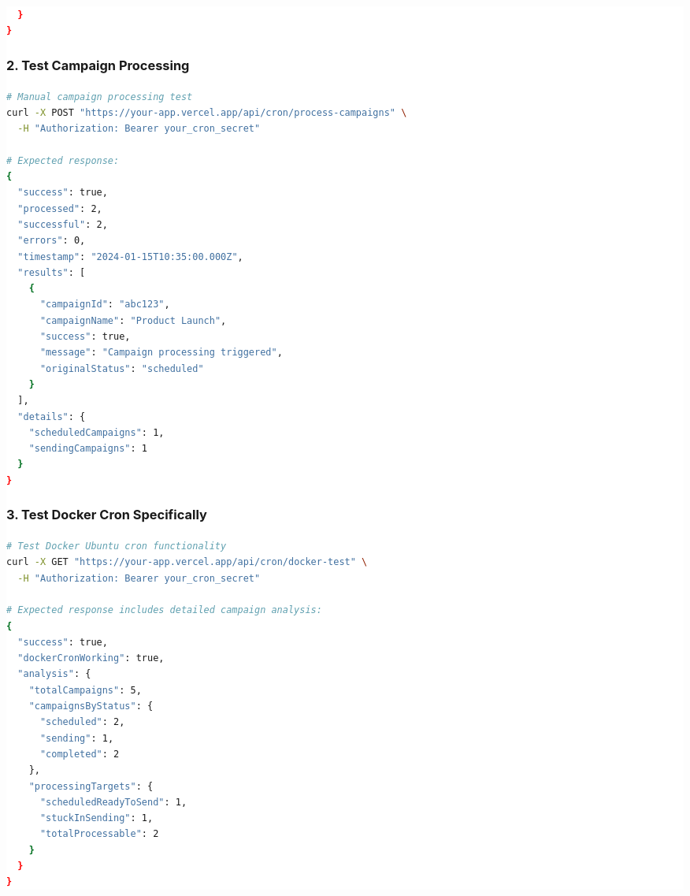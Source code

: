 ```bash
  }
}
```

### 2. Test Campaign Processing
```bash
# Manual campaign processing test
curl -X POST "https://your-app.vercel.app/api/cron/process-campaigns" \
  -H "Authorization: Bearer your_cron_secret"

# Expected response:
{
  "success": true,
  "processed": 2,
  "successful": 2,
  "errors": 0,
  "timestamp": "2024-01-15T10:35:00.000Z",
  "results": [
    {
      "campaignId": "abc123",
      "campaignName": "Product Launch",
      "success": true,
      "message": "Campaign processing triggered",
      "originalStatus": "scheduled"
    }
  ],
  "details": {
    "scheduledCampaigns": 1,
    "sendingCampaigns": 1
  }
}
```

### 3. Test Docker Cron Specifically
```bash
# Test Docker Ubuntu cron functionality
curl -X GET "https://your-app.vercel.app/api/cron/docker-test" \
  -H "Authorization: Bearer your_cron_secret"

# Expected response includes detailed campaign analysis:
{
  "success": true,
  "dockerCronWorking": true,
  "analysis": {
    "totalCampaigns": 5,
    "campaignsByStatus": {
      "scheduled": 2,
      "sending": 1,
      "completed": 2
    },
    "processingTargets": {
      "scheduledReadyToSend": 1,
      "stuckInSending": 1,
      "totalProcessable": 2
    }
  }
}
```
